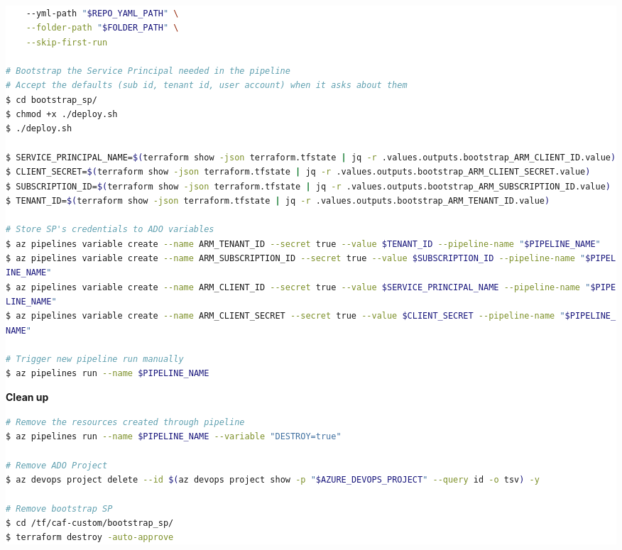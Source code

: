 ```bash
    --yml-path "$REPO_YAML_PATH" \
    --folder-path "$FOLDER_PATH" \
    --skip-first-run

# Bootstrap the Service Principal needed in the pipeline
# Accept the defaults (sub id, tenant id, user account) when it asks about them
$ cd bootstrap_sp/
$ chmod +x ./deploy.sh
$ ./deploy.sh

$ SERVICE_PRINCIPAL_NAME=$(terraform show -json terraform.tfstate | jq -r .values.outputs.bootstrap_ARM_CLIENT_ID.value)
$ CLIENT_SECRET=$(terraform show -json terraform.tfstate | jq -r .values.outputs.bootstrap_ARM_CLIENT_SECRET.value)
$ SUBSCRIPTION_ID=$(terraform show -json terraform.tfstate | jq -r .values.outputs.bootstrap_ARM_SUBSCRIPTION_ID.value)
$ TENANT_ID=$(terraform show -json terraform.tfstate | jq -r .values.outputs.bootstrap_ARM_TENANT_ID.value)

# Store SP's credentials to ADO variables
$ az pipelines variable create --name ARM_TENANT_ID --secret true --value $TENANT_ID --pipeline-name "$PIPELINE_NAME"
$ az pipelines variable create --name ARM_SUBSCRIPTION_ID --secret true --value $SUBSCRIPTION_ID --pipeline-name "$PIPELINE_NAME"
$ az pipelines variable create --name ARM_CLIENT_ID --secret true --value $SERVICE_PRINCIPAL_NAME --pipeline-name "$PIPELINE_NAME"
$ az pipelines variable create --name ARM_CLIENT_SECRET --secret true --value $CLIENT_SECRET --pipeline-name "$PIPELINE_NAME"

# Trigger new pipeline run manually
$ az pipelines run --name $PIPELINE_NAME
```

**Clean up**

```bash
# Remove the resources created through pipeline
$ az pipelines run --name $PIPELINE_NAME --variable "DESTROY=true"

# Remove ADO Project
$ az devops project delete --id $(az devops project show -p "$AZURE_DEVOPS_PROJECT" --query id -o tsv) -y

# Remove bootstrap SP
$ cd /tf/caf-custom/bootstrap_sp/
$ terraform destroy -auto-approve
```
